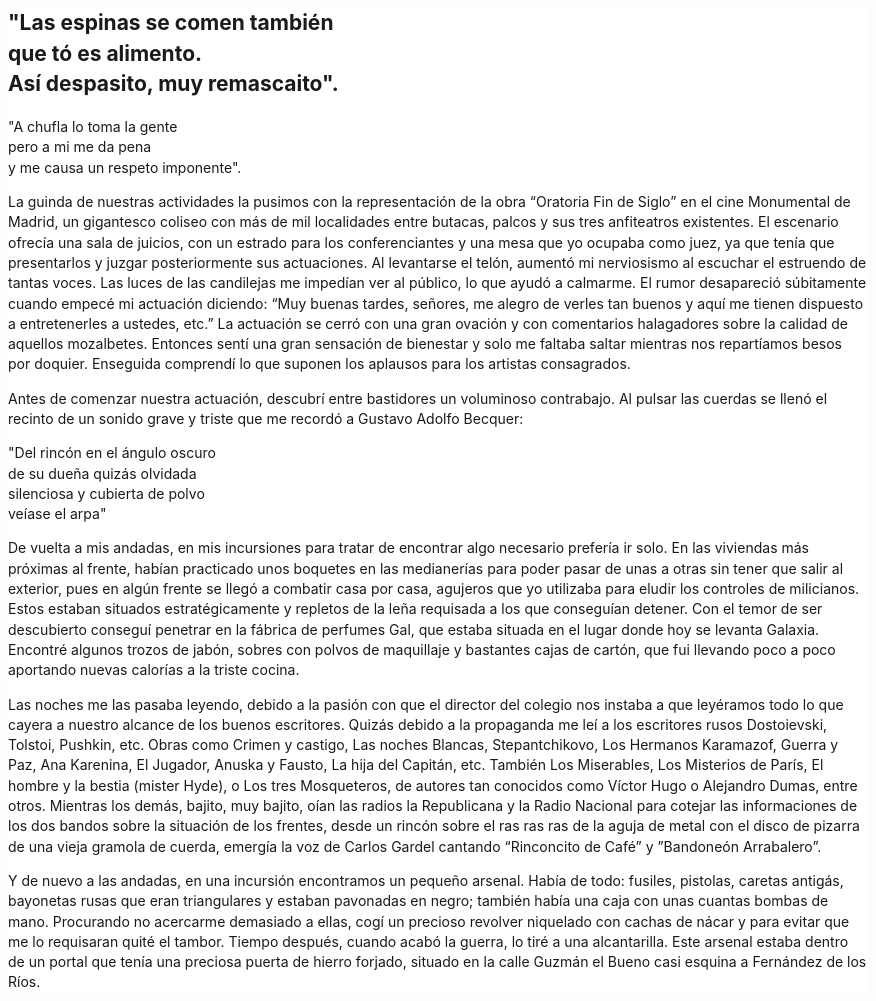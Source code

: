 "Las espinas se comen también  
que tó es alimento.  
Así despasito, muy remascaito".  
--------------  
"A chufla lo toma la gente  
pero a mi me da pena  
y me causa un respeto imponente".  

La guinda de nuestras actividades la pusimos con la representación de la obra “Oratoria Fin de Siglo” en el cine Monumental de Madrid, un gigantesco coliseo con más de mil localidades entre butacas, palcos y sus tres anfiteatros existentes.  El escenario ofrecía una sala de juicios, con un estrado para los conferenciantes y una mesa que yo ocupaba como juez, ya que tenía que presentarlos y juzgar posteriormente sus actuaciones.  Al levantarse el telón, aumentó mi nerviosismo al escuchar el estruendo de tantas voces. Las luces de las candilejas me impedían ver al público, lo que ayudó a calmarme. El rumor desapareció súbitamente cuando empecé mi actuación diciendo: “Muy buenas tardes, señores, me alegro de verles tan buenos y aquí me tienen dispuesto a entretenerles a ustedes, etc.”	La actuación se cerró con una gran ovación y con comentarios halagadores sobre la calidad de aquellos mozalbetes. Entonces sentí una gran sensación de bienestar y solo me faltaba saltar mientras nos repartíamos besos por doquier. Enseguida comprendí lo que suponen los aplausos para los artistas consagrados.

Antes de comenzar nuestra actuación, descubrí entre bastidores un voluminoso contrabajo. Al pulsar las cuerdas se llenó el recinto de un sonido grave y triste que me recordó a Gustavo Adolfo Becquer:

"Del rincón en el ángulo oscuro  
de su dueña quizás olvidada  
silenciosa y cubierta de polvo  
veíase el arpa"  

De vuelta a mis andadas, en mis incursiones para tratar de encontrar algo necesario prefería ir solo.
En las viviendas más próximas al frente, habían practicado unos boquetes en las medianerías para poder pasar de unas a otras sin tener que salir al exterior, pues en algún frente se llegó a combatir casa por casa, agujeros que yo utilizaba para eludir los controles de milicianos.
Estos estaban situados estratégicamente y repletos de la leña requisada a los que conseguían detener. Con el temor de ser descubierto conseguí penetrar en la fábrica de perfumes Gal, que estaba situada en el lugar donde hoy se levanta Galaxia. Encontré algunos trozos de jabón, sobres con polvos de maquillaje y bastantes cajas de cartón, que fui llevando poco a poco aportando nuevas calorías a la triste cocina.

Las noches me las pasaba leyendo, debido a la pasión con que el director del colegio nos instaba a que leyéramos todo lo que cayera a nuestro alcance de los buenos escritores. Quizás debido a la propaganda me leí a los escritores rusos Dostoievski, Tolstoi, Pushkin, etc. Obras como Crimen y castigo, Las noches Blancas, Stepantchikovo, Los Hermanos Karamazof, Guerra y Paz, Ana Karenina, El Jugador, Anuska y Fausto, La hija del Capitán, etc.   También Los Miserables, Los Misterios de París, El hombre y la bestia (mister Hyde), o Los tres Mosqueteros, de autores tan conocidos como Víctor Hugo o Alejandro Dumas, entre otros. Mientras los demás, bajito, muy bajito, oían las radios la Republicana y la Radio Nacional para cotejar las informaciones de los dos bandos sobre la situación de los frentes, desde un rincón sobre el ras ras ras de la aguja de metal con el disco de pizarra de una vieja gramola de cuerda, emergía la voz de Carlos Gardel cantando “Rinconcito de Café” y ”Bandoneón Arrabalero”.

Y de nuevo a las andadas, en una incursión encontramos un pequeño arsenal. Había de todo: fusiles, pistolas, caretas antigás, bayonetas rusas que eran triangulares y estaban pavonadas en negro; también había una caja con unas cuantas bombas de mano. Procurando no acercarme demasiado a ellas, cogí un precioso revolver niquelado con cachas de nácar y para evitar que me lo requisaran quité el tambor. Tiempo después, cuando acabó la guerra, lo tiré a una alcantarilla. Este arsenal estaba dentro de un portal que tenía una preciosa puerta de hierro forjado, situado en la calle Guzmán el Bueno casi esquina a Fernández de los Ríos.
